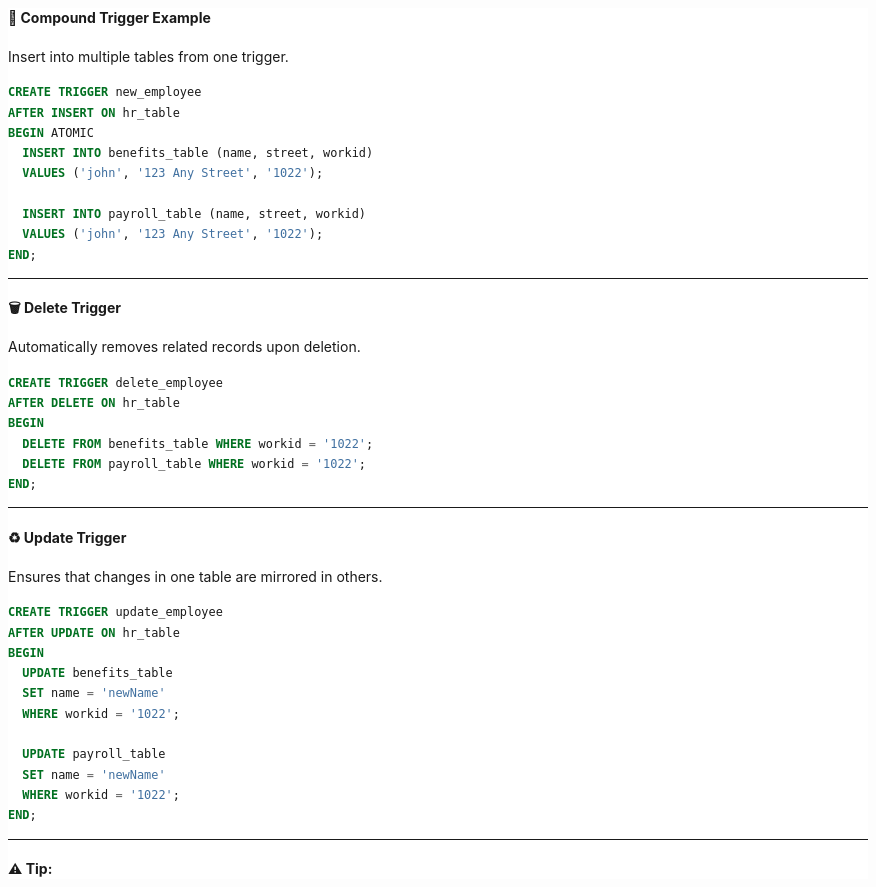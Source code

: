 
#### 🧱 Compound Trigger Example

Insert into multiple tables from one trigger.

```sql
CREATE TRIGGER new_employee
AFTER INSERT ON hr_table
BEGIN ATOMIC
  INSERT INTO benefits_table (name, street, workid)
  VALUES ('john', '123 Any Street', '1022');

  INSERT INTO payroll_table (name, street, workid)
  VALUES ('john', '123 Any Street', '1022');
END;
```

---

#### 🗑️ Delete Trigger

Automatically removes related records upon deletion.

```sql
CREATE TRIGGER delete_employee
AFTER DELETE ON hr_table
BEGIN
  DELETE FROM benefits_table WHERE workid = '1022';
  DELETE FROM payroll_table WHERE workid = '1022';
END;
```

---

#### ♻️ Update Trigger

Ensures that changes in one table are mirrored in others.

```sql
CREATE TRIGGER update_employee
AFTER UPDATE ON hr_table
BEGIN
  UPDATE benefits_table
  SET name = 'newName'
  WHERE workid = '1022';

  UPDATE payroll_table
  SET name = 'newName'
  WHERE workid = '1022';
END;
```

---

#### ⚠️ Tip:
